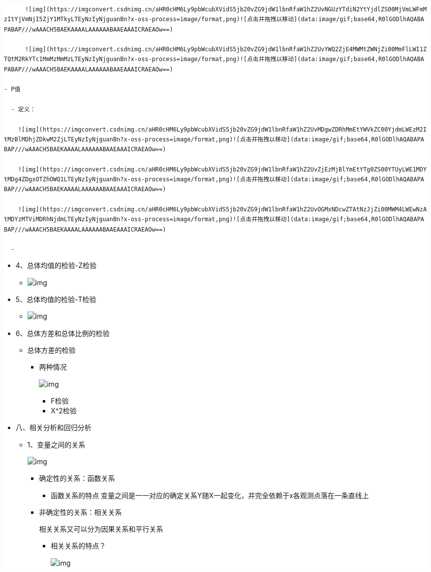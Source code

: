           ![img](https://imgconvert.csdnimg.cn/aHR0cHM6Ly9pbWcubXVidS5jb20vZG9jdW1lbnRfaW1hZ2UvNGUzYTdiN2YtYjdlZS00MjVmLWFmMzItYjVmNjI5ZjY1MTkyLTEyNzIyNjguanBn?x-oss-process=image/format,png)![点击并拖拽以移动](data:image/gif;base64,R0lGODlhAQABAPABAP///wAAACH5BAEKAAAALAAAAAABAAEAAAICRAEAOw==)

          ![img](https://imgconvert.csdnimg.cn/aHR0cHM6Ly9pbWcubXVidS5jb20vZG9jdW1lbnRfaW1hZ2UvYWQ2ZjE4MWMtZWNjZi00MmFlLWI1ZTQtM2RkYTc1MmMzMmMzLTEyNzIyNjguanBn?x-oss-process=image/format,png)![点击并拖拽以移动](data:image/gif;base64,R0lGODlhAQABAPABAP///wAAACH5BAEKAAAALAAAAAABAAEAAAICRAEAOw==)

    - P值

      - 定义：

        ![img](https://imgconvert.csdnimg.cn/aHR0cHM6Ly9pbWcubXVidS5jb20vZG9jdW1lbnRfaW1hZ2UvMDgwZDRhMmEtYWVkZC00YjdmLWEzM2ItMzBlMDhjZDkwM2ZjLTEyNzIyNjguanBn?x-oss-process=image/format,png)![点击并拖拽以移动](data:image/gif;base64,R0lGODlhAQABAPABAP///wAAACH5BAEKAAAALAAAAAABAAEAAAICRAEAOw==)

        ![img](https://imgconvert.csdnimg.cn/aHR0cHM6Ly9pbWcubXVidS5jb20vZG9jdW1lbnRfaW1hZ2UvZjEzMjBlYmEtYTg0ZS00YTUyLWE1MDYtMDg4ZDgxOTZhOWQ1LTEyNzIyNjguanBn?x-oss-process=image/format,png)![点击并拖拽以移动](data:image/gif;base64,R0lGODlhAQABAPABAP///wAAACH5BAEKAAAALAAAAAABAAEAAAICRAEAOw==)

        ![img](https://imgconvert.csdnimg.cn/aHR0cHM6Ly9pbWcubXVidS5jb20vZG9jdW1lbnRfaW1hZ2UvOGMxNDcwZTAtNzJjZi00MWM4LWEwNzAtMDYzMTViMDRhNjdmLTEyNzIyNjguanBn?x-oss-process=image/format,png)![点击并拖拽以移动](data:image/gif;base64,R0lGODlhAQABAPABAP///wAAACH5BAEKAAAALAAAAAABAAEAAAICRAEAOw==)

      - 

  - 4、总体均值的检验-Z检验

    - ![img](https://imgconvert.csdnimg.cn/aHR0cHM6Ly9pbWcubXVidS5jb20vZG9jdW1lbnRfaW1hZ2UvMDZmZDJmY2MtODI3ZC00Mzg4LWI3NmMtMTQ1ZGQxMTY2NzM3LTEyNzIyNjguanBn?x-oss-process=image/format,png)![点击并拖拽以移动](data:image/gif;base64,R0lGODlhAQABAPABAP///wAAACH5BAEKAAAALAAAAAABAAEAAAICRAEAOw==)

  - 5、总体均值的检验-T检验

    - ![img](https://imgconvert.csdnimg.cn/aHR0cHM6Ly9pbWcubXVidS5jb20vZG9jdW1lbnRfaW1hZ2UvNzg5MzNmMDUtMWVjNS00NWRiLWIwOGItNzkyMWNmZWI4ZWI4LTEyNzIyNjguanBn?x-oss-process=image/format,png)![点击并拖拽以移动](data:image/gif;base64,R0lGODlhAQABAPABAP///wAAACH5BAEKAAAALAAAAAABAAEAAAICRAEAOw==)

  - 6、总体方差和总体比例的检验

    - 总体方差的检验

      - 两种情况

        ![img](https://imgconvert.csdnimg.cn/aHR0cHM6Ly9pbWcubXVidS5jb20vZG9jdW1lbnRfaW1hZ2UvM2I4ZDg1MWMtZDFmMC00MThmLWFlNjUtMTQzNDFkOWQwNGQ5LTEyNzIyNjguanBn?x-oss-process=image/format,png)![点击并拖拽以移动](data:image/gif;base64,R0lGODlhAQABAPABAP///wAAACH5BAEKAAAALAAAAAABAAEAAAICRAEAOw==)

        - F检验
        - X^2检验

- 八、相关分析和回归分析

  - 1、变量之间的关系

    ![img](https://imgconvert.csdnimg.cn/aHR0cHM6Ly9pbWcubXVidS5jb20vZG9jdW1lbnRfaW1hZ2UvMWFiZGI2N2UtZWMxYS00MTI3LTg5NGMtN2E4NGYzMDZhNmZmLTEyNzIyNjguanBn?x-oss-process=image/format,png)![点击并拖拽以移动](data:image/gif;base64,R0lGODlhAQABAPABAP///wAAACH5BAEKAAAALAAAAAABAAEAAAICRAEAOw==)

    - 确定性的关系：函数关系

      - 函数关系的特点
        变量之间是一一对应的确定关系Y随X一起变化，并完全依赖于x各观测点落在一条直线上​​​

    - 非确定性的关系：相关关系

      相关关系又可以分为因果关系和平行关系

      - 相关关系的特点？

        ![img](https://imgconvert.csdnimg.cn/aHR0cHM6Ly9pbWcubXVidS5jb20vZG9jdW1lbnRfaW1hZ2UvYzZkOGNjZmEtNmUyZS00OWFhLWJlYWMtZmFmMjM1MDZlOWY1LTEyNzIyNjguanBn?x-oss-process=image/format,png)![点击并拖拽以移动](data:image/gif;base64,R0lGODlhAQABAPABAP///wAAACH5BAEKAAAALAAAAAABAAEAAAICRAEAOw==)
